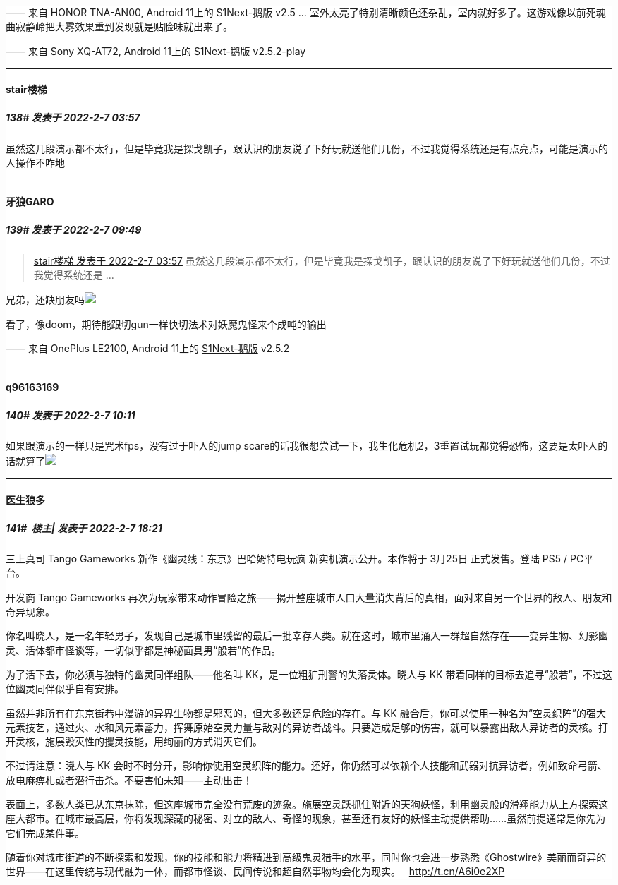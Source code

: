 —— 来自 HONOR TNA-AN00, Android 11上的 S1Next-鹅版 v2.5 ...</blockquote>
室外太亮了特别清晰颜色还杂乱，室内就好多了。这游戏像以前死魂曲寂静岭把大雾效果重到发现就是贴脸味就出来了。

—— 来自 Sony XQ-AT72, Android 11上的 [S1Next-鹅版](https://github.com/ykrank/S1-Next/releases) v2.5.2-play

*****

####  stair楼梯  
##### 138#       发表于 2022-2-7 03:57

虽然这几段演示都不太行，但是毕竟我是探戈凯子，跟认识的朋友说了下好玩就送他们几份，不过我觉得系统还是有点亮点，可能是演示的人操作不咋地

*****

####  牙狼GARO  
##### 139#       发表于 2022-2-7 09:49

<blockquote><a href="httphttps://bbs.saraba1st.com/2b/forum.php?mod=redirect&amp;goto=findpost&amp;pid=54574579&amp;ptid=1941498" target="_blank">stair楼梯 发表于 2022-2-7 03:57</a>
虽然这几段演示都不太行，但是毕竟我是探戈凯子，跟认识的朋友说了下好玩就送他们几份，不过我觉得系统还是 ...</blockquote>
兄弟，还缺朋友吗<img src="https://static.saraba1st.com/image/smiley/face2017/053.png" referrerpolicy="no-referrer">

看了，像doom，期待能跟切gun一样快切法术对妖魔鬼怪来个成吨的输出

—— 来自 OnePlus LE2100, Android 11上的 [S1Next-鹅版](https://github.com/ykrank/S1-Next/releases) v2.5.2

*****

####  q96163169  
##### 140#       发表于 2022-2-7 10:11

如果跟演示的一样只是咒术fps，没有过于吓人的jump scare的话我很想尝试一下，我生化危机2，3重置试玩都觉得恐怖，这要是太吓人的话就算了<img src="https://static.saraba1st.com/image/smiley/face2017/001.png" referrerpolicy="no-referrer">

*****

####  医生狼多  
##### 141#         楼主| 发表于 2022-2-7 18:21

三上真司 Tango Gameworks 新作《幽灵线：东京》巴哈姆特电玩疯 新实机演示公开。本作将于 3月25日 正式发售。登陆 PS5 / PC平台。

开发商 Tango Gameworks 再次为玩家带来动作冒险之旅——揭开整座城市人口大量消失背后的真相，面对来自另一个世界的敌人、朋友和奇异现象。

你名叫晓人，是一名年轻男子，发现自己是城市里残留的最后一批幸存人类。就在这时，城市里涌入一群超自然存在——变异生物、幻影幽灵、活体都市怪谈等，一切似乎都是神秘面具男“般若”的作品。

为了活下去，你必须与独特的幽灵同伴组队——他名叫 KK，是一位粗犷刑警的失落灵体。晓人与 KK 带着同样的目标去追寻“般若”，不过这位幽灵同伴似乎自有安排。

虽然并非所有在东京街巷中漫游的异界生物都是邪恶的，但大多数还是危险的存在。与 KK 融合后，你可以使用一种名为“空灵织阵”的强大元素技艺，通过火、水和风元素蓄力，挥舞原始空灵力量与敌对的异访者战斗。只要造成足够的伤害，就可以暴露出敌人异访者的灵核。打开灵核，施展毁灭性的攫灵技能，用绚丽的方式消灭它们。

不过请注意：晓人与 KK 会时不时分开，影响你使用空灵织阵的能力。还好，你仍然可以依赖个人技能和武器对抗异访者，例如致命弓箭、放电麻痹札或者潜行击杀。不要害怕未知——主动出击！

表面上，多数人类已从东京抹除，但这座城市完全没有荒废的迹象。施展空灵跃抓住附近的天狗妖怪，利用幽灵般的滑翔能力从上方探索这座大都市。在城市最高层，你将发现深藏的秘密、对立的敌人、奇怪的现象，甚至还有友好的妖怪主动提供帮助……虽然前提通常是你先为它们完成某件事。

随着你对城市街道的不断探索和发现，你的技能和能力将精进到高级鬼灵猎手的水平，同时你也会进一步熟悉《Ghostwire》美丽而奇异的世界——在这里传统与现代融为一体，而都市怪谈、民间传说和超自然事物均会化为现实。  
http://t.cn/A6i0e2XP
